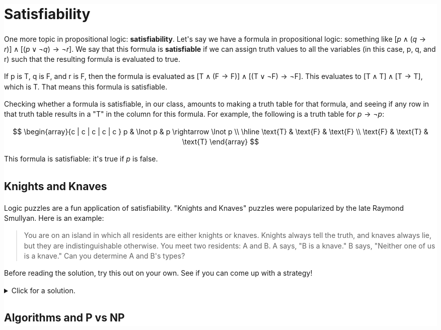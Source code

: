 # Satisfiability

<div class="youtube-container">
<iframe src="https://www.youtube.com/embed/3_Pt3sNlrsw" title="YouTube video player" frameborder="0" allow="accelerometer; autoplay; clipboard-write; encrypted-media; gyroscope; picture-in-picture; web-share" allowfullscreen></iframe>
</div>

One more topic in propositional logic: **satisfiability**. Let's say we have a formula in propositional logic: something like $[p \wedge (q \rightarrow r)] \wedge [(p \vee \lnot q) \rightarrow \lnot r]$. We say that this formula is **satisfiable** if we can assign truth values to all the variables (in this case, p, q, and r) such that the resulting formula is evaluated to true.

If p is T, q is F, and r is F, then the formula is evaluated as $[\text{T} \wedge (\text{F} \rightarrow \text{F})] \wedge [(\text{T} \vee \lnot \text{F}) \rightarrow \lnot \text{F}]$. This evaluates to $[\text{T} \wedge \text{T}] \wedge [\text{T} \rightarrow \text{T}]$, which is T. That means this formula is satisfiable.

Checking whether a formula is satisfiable, in our class, amounts to making a truth table for that formula, and seeing if any row in that truth table results in a "T" in the column for this formula. For example, the following is a truth table for $p \rightarrow \lnot p$:

$$
\begin{array}{c | c | c | c | c }
p & \lnot p & p \rightarrow \lnot p \\
\hline
\text{T} & \text{F} & \text{F} \\
\text{F} & \text{T} & \text{T}
\end{array}
$$

This formula is satisfiable: it's true if $p$ is false.

## Knights and Knaves

Logic puzzles are a fun application of satisfiability. "Knights and Knaves" puzzles were popularized by the late Raymond Smullyan. Here is an example:

> You are on an island in which all residents are either knights or knaves. Knights always tell the truth, and knaves always lie, but they are indistinguishable otherwise. You meet two residents: A and B. A says, "B is a knave." B says, "Neither one of us is a knave." Can you determine A and B's types?

Before reading the solution, try this out on your own. See if you can come up with a strategy!

<details><summary>Click for a solution.</summary></details>

## Algorithms and P vs NP

<div class="youtube-container">
<iframe src="https://www.youtube.com/embed/GeVJqHGylMw" title="YouTube video player" frameborder="0" allow="accelerometer; autoplay; clipboard-write; encrypted-media; gyroscope; picture-in-picture; web-share" allowfullscreen></iframe>
</div>
